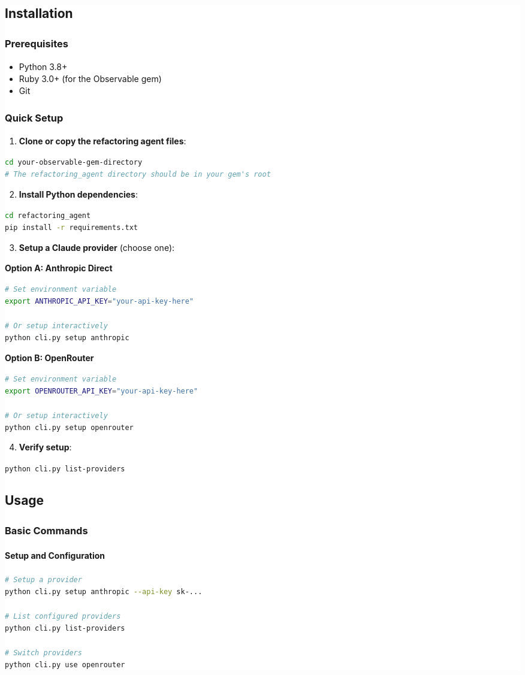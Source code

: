 ## Installation

### Prerequisites
- Python 3.8+ 
- Ruby 3.0+ (for the Observable gem)
- Git

### Quick Setup

1. **Clone or copy the refactoring agent files**:
```bash
cd your-observable-gem-directory
# The refactoring_agent directory should be in your gem's root
```

2. **Install Python dependencies**:
```bash
cd refactoring_agent
pip install -r requirements.txt
```

3. **Setup a Claude provider** (choose one):

**Option A: Anthropic Direct**
```bash
# Set environment variable
export ANTHROPIC_API_KEY="your-api-key-here"

# Or setup interactively
python cli.py setup anthropic
```

**Option B: OpenRouter**
```bash
# Set environment variable  
export OPENROUTER_API_KEY="your-api-key-here"

# Or setup interactively
python cli.py setup openrouter
```

4. **Verify setup**:
```bash
python cli.py list-providers
```

## Usage

### Basic Commands

#### Setup and Configuration
```bash
# Setup a provider
python cli.py setup anthropic --api-key sk-...

# List configured providers
python cli.py list-providers

# Switch providers
python cli.py use openrouter
```
